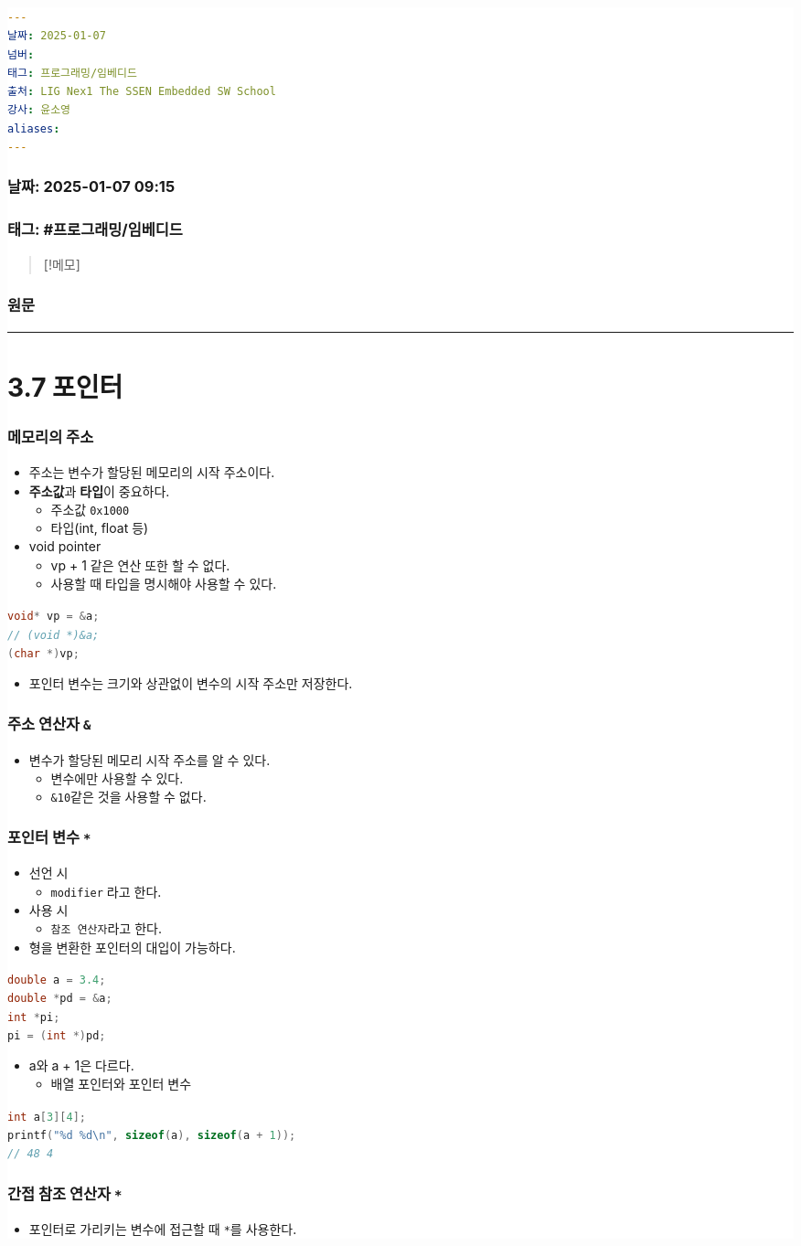 ```yaml
---
날짜: 2025-01-07
넘버: 
태그: 프로그래밍/임베디드
출처: LIG Nex1 The SSEN Embedded SW School
강사: 윤소영
aliases:
---
```

### 날짜:  2025-01-07 09:15

### 태그: #프로그래밍/임베디드

>[!메모]
>

### 원문
---
# 3.7 포인터
### 메모리의 주소
- 주소는 변수가 할당된 메모리의 시작 주소이다.
- **주소값**과 **타입**이 중요하다.
	- 주소값 `0x1000`
	- 타입(int, float 등)
- void pointer
	- vp + 1 같은 연산 또한 할 수 없다.
	- 사용할 때 타입을 명시해야 사용할 수 있다.
```c
void* vp = &a;
// (void *)&a;
(char *)vp;
```
- 포인터 변수는 크기와 상관없이 변수의 시작 주소만 저장한다.
### 주소 연산자 `&`
- 변수가 할당된 메모리 시작 주소를 알 수 있다.
	- 변수에만 사용할 수 있다.
	- `&10`같은 것을 사용할 수 없다.
### 포인터 변수 `*`
- 선언 시
	- `modifier` 라고 한다.
- 사용 시
	- `참조 연산자`라고 한다.
- 형을 변환한 포인터의 대입이 가능하다.
```c
double a = 3.4;
double *pd = &a;
int *pi;
pi = (int *)pd;
```
- a와 a + 1은 다르다.
	- 배열 포인터와 포인터 변수
```C
int a[3][4];
printf("%d %d\n", sizeof(a), sizeof(a + 1));	
// 48 4
```
### 간접 참조 연산자 `*`
- 포인터로 가리키는 변수에 접근할 때 `*`를 사용한다.
